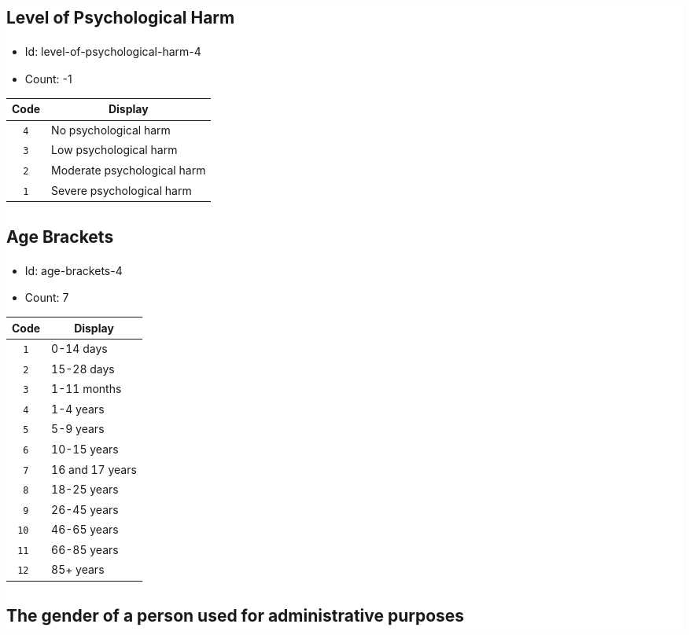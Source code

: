 

## Level of Psychological Harm

- Id: level-of-psychological-harm-4

- Count: -1


 | Code | Display |
 | --- | --- |
| `  4` | No psychological harm |
| `  3` | Low psychological harm |
| `  2` | Moderate psychological harm |
| `  1` | Severe psychological harm |



## Age Brackets

- Id: age-brackets-4

- Count: 7


 | Code | Display |
 | --- | --- |
| `  1` | 0-14 days |
| `  2` | 15-28 days |
| `  3` | 1-11 months |
| `  4` | 1-4 years |
| `  5` | 5-9 years |
| `  6` | 10-15 years |
| `  7` | 16 and 17 years |
| `  8` | 18-25 years |
| `  9` | 26-45 years |
| ` 10` | 46-65 years |
| ` 11` | 66-85 years |
| ` 12` | 85+ years |



## The gender of a person used for administrative purposes

